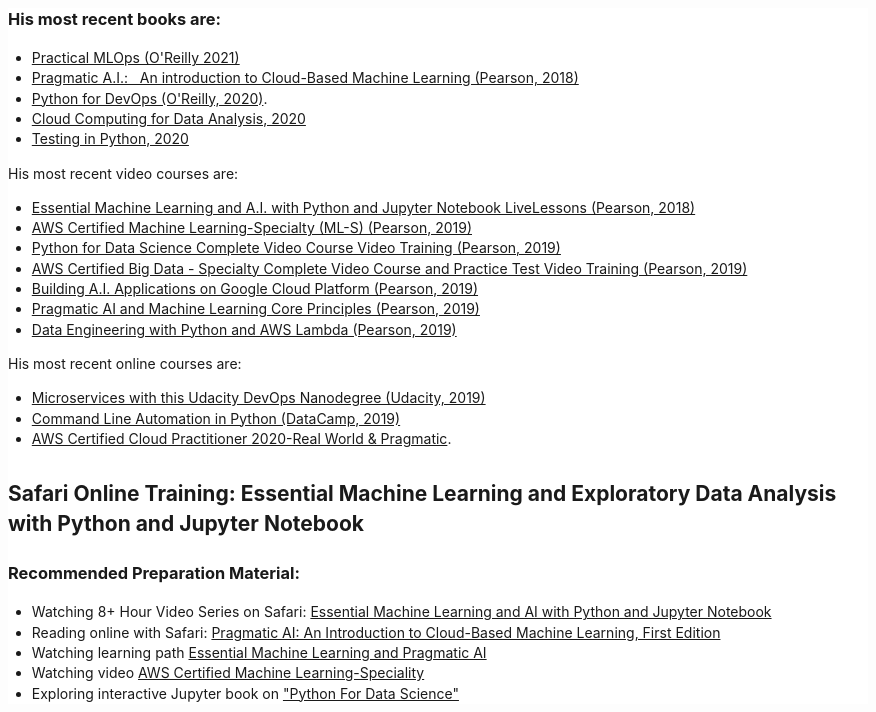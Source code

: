 ### His most recent books are:

*   [Practical MLOps (O'Reilly 2021)](https://www.amazon.com/Practical-MLOps-Operationalizing-Machine-Learning/dp/1098103017/)
*   [Pragmatic A.I.:   An introduction to Cloud-Based Machine Learning (Pearson, 2018)](https://www.amazon.com/Pragmatic-AI-Introduction-Cloud-Based-Analytics/dp/0134863860)
*   [Python for DevOps (O'Reilly, 2020)](https://www.amazon.com/Python-DevOps-Ruthlessly-Effective-Automation/dp/149205769X). 
*   [Cloud Computing for Data Analysis, 2020](https://paiml.com/docs/home/books/cloud-computing-for-data/)
*   [Testing in Python, 2020](https://paiml.com/docs/home/books/testing-in-python/)

His most recent video courses are:

*   [Essential Machine Learning and A.I. with Python and Jupyter Notebook LiveLessons (Pearson, 2018)](https://learning.oreilly.com/videos/essential-machine-learning/9780135261118)
*   [AWS Certified Machine Learning-Specialty (ML-S) (Pearson, 2019)](https://learning.oreilly.com/videos/aws-certified-machine/9780135556597)
*   [Python for Data Science Complete Video Course Video Training (Pearson, 2019)](https://learning.oreilly.com/videos/python-for-data/9780135687253)
*   [AWS Certified Big Data - Specialty Complete Video Course and Practice Test Video Training (Pearson, 2019)](https://learning.oreilly.com/videos/aws-certified-big/9780135772324)
*   [Building A.I. Applications on Google Cloud Platform (Pearson, 2019)](https://learning.oreilly.com/videos/building-ai-applications/9780135973462)
*   [Pragmatic AI and Machine Learning Core Principles (Pearson, 2019)](https://learning.oreilly.com/videos/pragmatic-ai-and/9780136554714)
*   [Data Engineering with Python and AWS Lambda (Pearson, 2019)](https://learning.oreilly.com/videos/data-engineering-with/9780135964330)

His most recent online courses are:

*   [Microservices with this Udacity DevOps Nanodegree (Udacity, 2019)](https://www.udacity.com/course/cloud-dev-ops-nanodegree--nd9991)
*   [Command Line Automation in Python (DataCamp, 2019)](https://www.datacamp.com/instructors/ndgift)
*   [AWS Certified Cloud Practitioner 2020-Real World & Pragmatic](https://www.udemy.com/course/aws-certified-cloud-practitioner-2020-real-world-pragmatic/?referralCode=CAC679A7D08212773428).

## Safari Online Training:  Essential Machine Learning and Exploratory Data Analysis with Python and Jupyter Notebook

### Recommended Preparation Material:

*   Watching 8+ Hour Video Series on Safari: [Essential Machine Learning and AI with Python and Jupyter Notebook](https://www.safaribooksonline.com/videos/essential-machine-learning/9780135261118)
*   Reading online with Safari:  [Pragmatic AI: An Introduction to Cloud-Based Machine Learning, First Edition](https://www.safaribooksonline.com/library/view/pragmatic-ai-an/9780134863924/)
*  Watching learning path [Essential Machine Learning and Pragmatic AI](https://learning.oreilly.com/learning-paths/learning-path-essential/9780135747193/)
*  Watching video [AWS Certified Machine Learning-Speciality](https://learning.oreilly.com/videos/aws-certified-machine/9780135556597)
*  Exploring interactive Jupyter book on ["Python For Data Science"](https://paiml.github.io/python_for_datascience/intro.html)
